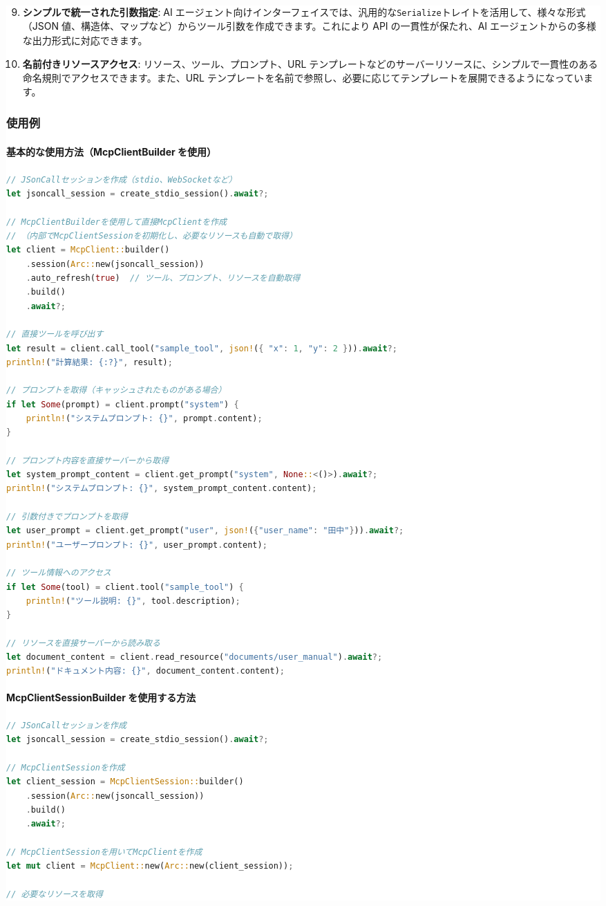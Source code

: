 9. **シンプルで統一された引数指定**: AI エージェント向けインターフェイスでは、汎用的な`Serialize`トレイトを活用して、様々な形式（JSON 値、構造体、マップなど）からツール引数を作成できます。これにより API の一貫性が保たれ、AI エージェントからの多様な出力形式に対応できます。

10. **名前付きリソースアクセス**: リソース、ツール、プロンプト、URL テンプレートなどのサーバーリソースに、シンプルで一貫性のある命名規則でアクセスできます。また、URL テンプレートを名前で参照し、必要に応じてテンプレートを展開できるようになっています。

### 使用例

#### 基本的な使用方法（McpClientBuilder を使用）

```rust
// JSonCallセッションを作成（stdio、WebSocketなど）
let jsoncall_session = create_stdio_session().await?;

// McpClientBuilderを使用して直接McpClientを作成
// （内部でMcpClientSessionを初期化し、必要なリソースも自動で取得）
let client = McpClient::builder()
    .session(Arc::new(jsoncall_session))
    .auto_refresh(true)  // ツール、プロンプト、リソースを自動取得
    .build()
    .await?;

// 直接ツールを呼び出す
let result = client.call_tool("sample_tool", json!({ "x": 1, "y": 2 })).await?;
println!("計算結果: {:?}", result);

// プロンプトを取得（キャッシュされたものがある場合）
if let Some(prompt) = client.prompt("system") {
    println!("システムプロンプト: {}", prompt.content);
}

// プロンプト内容を直接サーバーから取得
let system_prompt_content = client.get_prompt("system", None::<()>).await?;
println!("システムプロンプト: {}", system_prompt_content.content);

// 引数付きでプロンプトを取得
let user_prompt = client.get_prompt("user", json!({"user_name": "田中"})).await?;
println!("ユーザープロンプト: {}", user_prompt.content);

// ツール情報へのアクセス
if let Some(tool) = client.tool("sample_tool") {
    println!("ツール説明: {}", tool.description);
}

// リソースを直接サーバーから読み取る
let document_content = client.read_resource("documents/user_manual").await?;
println!("ドキュメント内容: {}", document_content.content);
```

#### McpClientSessionBuilder を使用する方法

```rust
// JSonCallセッションを作成
let jsoncall_session = create_stdio_session().await?;

// McpClientSessionを作成
let client_session = McpClientSession::builder()
    .session(Arc::new(jsoncall_session))
    .build()
    .await?;

// McpClientSessionを用いてMcpClientを作成
let mut client = McpClient::new(Arc::new(client_session));

// 必要なリソースを取得
```